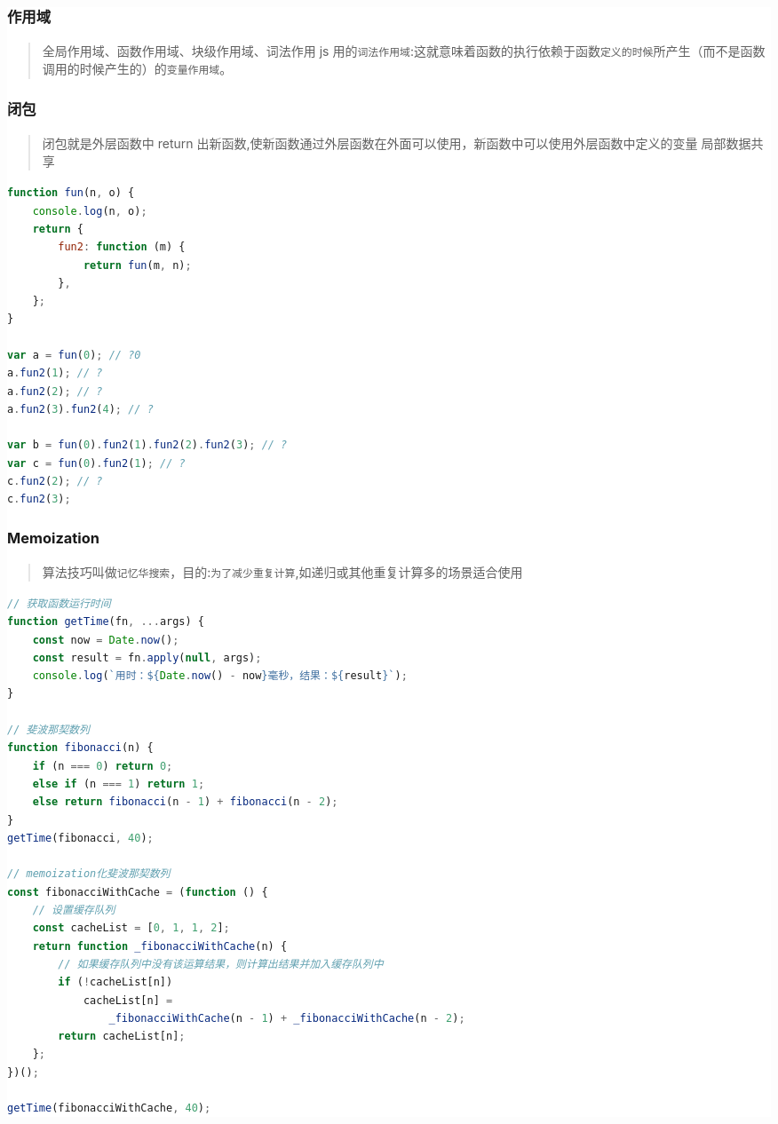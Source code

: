 ### 作用域

> 全局作用域、函数作用域、块级作用域、词法作用
> js 用的`词法作用域`:这就意味着函数的执行依赖于函数`定义的时候`所产生（而不是函数调用的时候产生的）的`变量作用域`。

### 闭包

> 闭包就是外层函数中 return 出新函数,使新函数通过外层函数在外面可以使用，新函数中可以使用外层函数中定义的变量
> 局部数据共享

```javascript
function fun(n, o) {
    console.log(n, o);
    return {
        fun2: function (m) {
            return fun(m, n);
        },
    };
}

var a = fun(0); // ?0
a.fun2(1); // ?
a.fun2(2); // ?
a.fun2(3).fun2(4); // ?

var b = fun(0).fun2(1).fun2(2).fun2(3); // ?
var c = fun(0).fun2(1); // ?
c.fun2(2); // ?
c.fun2(3);
```

### Memoization

> 算法技巧叫做`记忆华搜索`，目的:`为了减少重复计算`,如递归或其他重复计算多的场景适合使用

```javascript
// 获取函数运行时间
function getTime(fn, ...args) {
    const now = Date.now();
    const result = fn.apply(null, args);
    console.log(`用时：${Date.now() - now}毫秒，结果：${result}`);
}

// 斐波那契数列
function fibonacci(n) {
    if (n === 0) return 0;
    else if (n === 1) return 1;
    else return fibonacci(n - 1) + fibonacci(n - 2);
}
getTime(fibonacci, 40);

// memoization化斐波那契数列
const fibonacciWithCache = (function () {
    // 设置缓存队列
    const cacheList = [0, 1, 1, 2];
    return function _fibonacciWithCache(n) {
        // 如果缓存队列中没有该运算结果，则计算出结果并加入缓存队列中
        if (!cacheList[n])
            cacheList[n] =
                _fibonacciWithCache(n - 1) + _fibonacciWithCache(n - 2);
        return cacheList[n];
    };
})();

getTime(fibonacciWithCache, 40);
```